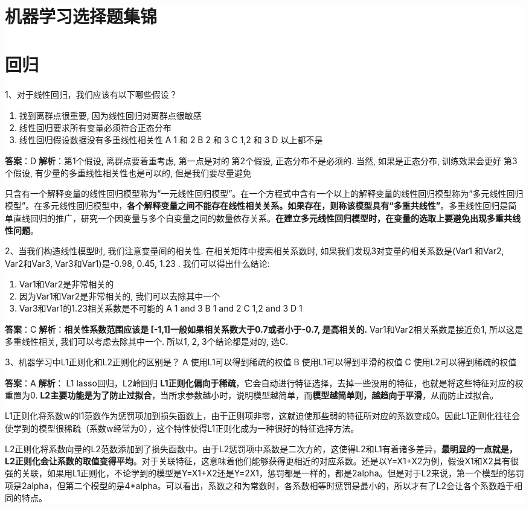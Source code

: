 机器学习选择题集锦
===

# 回归

1、对于线性回归，我们应该有以下哪些假设？
1. 找到离群点很重要, 因为线性回归对离群点很敏感
2. 线性回归要求所有变量必须符合正态分布
3. 线性回归假设数据没有多重线性相关性
A 1 和 2
B 2 和 3
C 1,2 和 3
D 以上都不是

**答案**：D
**解析**：第1个假设, 离群点要着重考虑, 第一点是对的
第2个假设, 正态分布不是必须的. 当然, 如果是正态分布, 训练效果会更好
第3个假设, 有少量的多重线性相关性也是可以的, 但是我们要尽量避免

只含有一个解释变量的线性回归模型称为“一元线性回归模型”。在一个方程式中含有一个以上的解释变量的线性回归模型称为“多元线性回归模型”。在多元线性回归模型中，**各个解释变量之间不能存在线性相关关系。如果存在，则称该模型具有“多重共线性”**。多重线性回归是简单直线回归的推广，研究一个因变量与多个自变量之间的数量依存关系。**在建立多元线性回归模型时，在变量的选取上要避免出现多重共线性问题**。

2、当我们构造线性模型时, 我们注意变量间的相关性. 在相关矩阵中搜索相关系数时, 如果我们发现3对变量的相关系数是(Var1 和Var2, Var2和Var3, Var3和Var1)是-0.98, 0.45, 1.23 . 我们可以得出什么结论: 
1. Var1和Var2是非常相关的
2. 因为Var1和Var2是非常相关的, 我们可以去除其中一个
3. Var3和Var1的1.23相关系数是不可能的
A 1 and 3
B 1 and 2
C 1,2 and 3
D 1

**答案**：C
**解析**：**相关性系数范围应该是 [-1,1]一般如果相关系数大于0.7或者小于-0.7, 是高相关的.**
Var1和Var2相关系数是接近负1, 所以这是多重线性相关, 我们可以考虑去除其中一个. 
所以1, 2, 3个结论都是对的, 选C.

3、机器学习中L1正则化和L2正则化的区别是？
A 使用L1可以得到稀疏的权值
B 使用L1可以得到平滑的权值
C 使用L2可以得到稀疏的权值

**答案**：A
**解析**：
L1 lasso回归，L2岭回归
**L1正则化偏向于稀疏**，它会自动进行特征选择，去掉一些没用的特征，也就是将这些特征对应的权重置为0.
**L2主要功能是为了防止过拟合**，当所求参数越小时，说明模型越简单，而**模型越简单则，越趋向于平滑**，从而防止过拟合。

L1正则化将系数w的l1范数作为惩罚项加到损失函数上，由于正则项非零，这就迫使那些弱的特征所对应的系数变成0。因此L1正则化往往会使学到的模型很稀疏（系数w经常为0），这个特性使得L1正则化成为一种很好的特征选择方法。

L2正则化将系数向量的L2范数添加到了损失函数中。由于L2惩罚项中系数是二次方的，这使得L2和L1有着诸多差异，**最明显的一点就是，L2正则化会让系数的取值变得平均**。对于关联特征，这意味着他们能够获得更相近的对应系数。还是以Y=X1+X2为例，假设X1和X2具有很强的关联，如果用L1正则化，不论学到的模型是Y=X1+X2还是Y=2X1，惩罚都是一样的，都是2alpha。但是对于L2来说，第一个模型的惩罚项是2alpha，但第二个模型的是4*alpha。可以看出，系数之和为常数时，各系数相等时惩罚是最小的，所以才有了L2会让各个系数趋于相同的特点。
